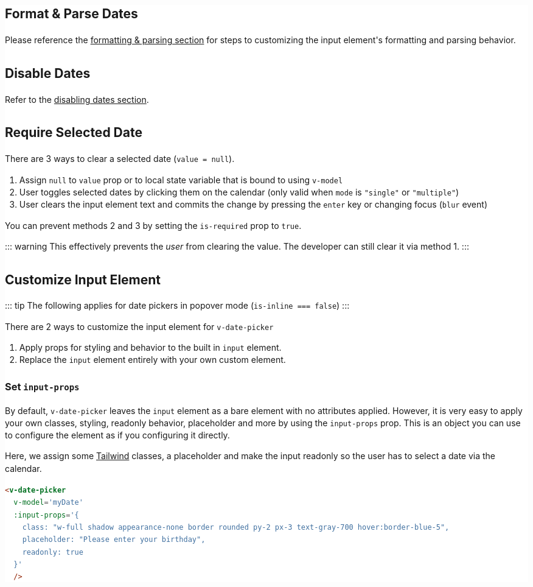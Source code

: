 ## Format & Parse Dates

Please reference the [formatting & parsing section](./i18n.md#formatting-parsing-dates) for steps to customizing the input element's formatting and parsing behavior.

## Disable Dates

Refer to the [disabling dates section](./dates.md#disabling-dates).

## Require Selected Date

There are 3 ways to clear a selected date (`value = null`).
  1. Assign `null` to `value` prop or to local state variable that is bound to using `v-model`
  2. User toggles selected dates by clicking them on the calendar (only valid when `mode` is `"single"` or `"multiple"`)
  3. User clears the input element text and commits the change by pressing the `enter` key or changing focus (`blur` event)

You can prevent methods 2 and 3 by setting the `is-required` prop to `true`.

::: warning
This effectively prevents the *user* from clearing the value. The developer can still clear it via method 1.
:::

## Customize Input Element

::: tip
The following applies for date pickers in popover mode (`is-inline === false`)
:::

There are 2 ways to customize the input element for `v-date-picker`
1. Apply props for styling and behavior to the built in `input` element.
2. Replace the `input` element entirely with your own custom element.

### Set `input-props`

By default, `v-date-picker` leaves the `input` element as a bare element with no attributes applied. However, it is very easy to apply your own classes, styling, readonly behavior, placeholder and more by using the `input-props` prop. This is an object you can use to configure the element as if you configuring it directly.

Here, we assign some [Tailwind](https://tailwindcss.com/docs/what-is-tailwind/) classes, a placeholder and make the input readonly so the user has to select a date via the calendar.

<guide-datepicker-input-props />

```html
<v-date-picker
  v-model='myDate'
  :input-props='{
    class: "w-full shadow appearance-none border rounded py-2 px-3 text-gray-700 hover:border-blue-5",
    placeholder: "Please enter your birthday",
    readonly: true
  }'
  />
```
